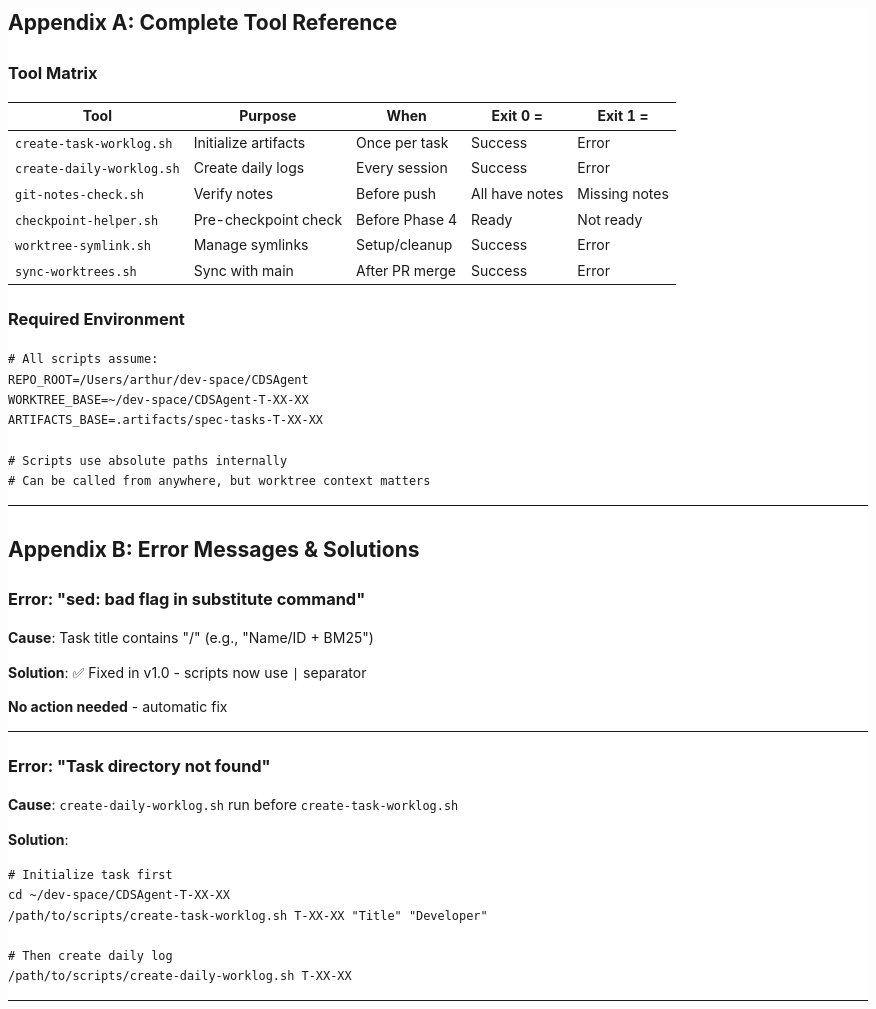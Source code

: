 ## Appendix A: Complete Tool Reference

### Tool Matrix

| Tool | Purpose | When | Exit 0 = | Exit 1 = |
|------|---------|------|----------|----------|
| `create-task-worklog.sh` | Initialize artifacts | Once per task | Success | Error |
| `create-daily-worklog.sh` | Create daily logs | Every session | Success | Error |
| `git-notes-check.sh` | Verify notes | Before push | All have notes | Missing notes |
| `checkpoint-helper.sh` | Pre-checkpoint check | Before Phase 4 | Ready | Not ready |
| `worktree-symlink.sh` | Manage symlinks | Setup/cleanup | Success | Error |
| `sync-worktrees.sh` | Sync with main | After PR merge | Success | Error |

### Required Environment

```shell
# All scripts assume:
REPO_ROOT=/Users/arthur/dev-space/CDSAgent
WORKTREE_BASE=~/dev-space/CDSAgent-T-XX-XX
ARTIFACTS_BASE=.artifacts/spec-tasks-T-XX-XX

# Scripts use absolute paths internally
# Can be called from anywhere, but worktree context matters
```

---

## Appendix B: Error Messages & Solutions

### Error: "sed: bad flag in substitute command"

**Cause**: Task title contains "/" (e.g., "Name/ID + BM25")

**Solution**: ✅ Fixed in v1.0 - scripts now use `|` separator

**No action needed** - automatic fix

---

### Error: "Task directory not found"

**Cause**: `create-daily-worklog.sh` run before `create-task-worklog.sh`

**Solution**:

```shell
# Initialize task first
cd ~/dev-space/CDSAgent-T-XX-XX
/path/to/scripts/create-task-worklog.sh T-XX-XX "Title" "Developer"

# Then create daily log
/path/to/scripts/create-daily-worklog.sh T-XX-XX
```

---